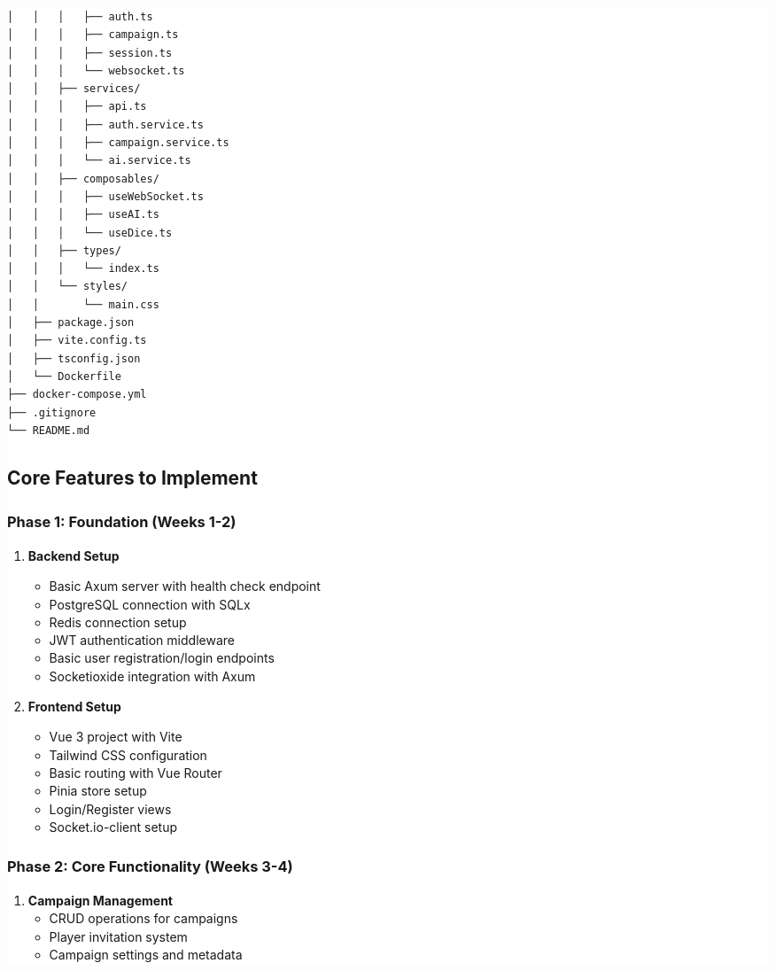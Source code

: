 ```
│   │   │   ├── auth.ts
│   │   │   ├── campaign.ts
│   │   │   ├── session.ts
│   │   │   └── websocket.ts
│   │   ├── services/
│   │   │   ├── api.ts
│   │   │   ├── auth.service.ts
│   │   │   ├── campaign.service.ts
│   │   │   └── ai.service.ts
│   │   ├── composables/
│   │   │   ├── useWebSocket.ts
│   │   │   ├── useAI.ts
│   │   │   └── useDice.ts
│   │   ├── types/
│   │   │   └── index.ts
│   │   └── styles/
│   │       └── main.css
│   ├── package.json
│   ├── vite.config.ts
│   ├── tsconfig.json
│   └── Dockerfile
├── docker-compose.yml
├── .gitignore
└── README.md
```

## Core Features to Implement

### Phase 1: Foundation (Weeks 1-2)
1. **Backend Setup**
   - Basic Axum server with health check endpoint
   - PostgreSQL connection with SQLx
   - Redis connection setup
   - JWT authentication middleware
   - Basic user registration/login endpoints
   - Socketioxide integration with Axum

2. **Frontend Setup**
   - Vue 3 project with Vite
   - Tailwind CSS configuration
   - Basic routing with Vue Router
   - Pinia store setup
   - Login/Register views
   - Socket.io-client setup

### Phase 2: Core Functionality (Weeks 3-4)
1. **Campaign Management**
   - CRUD operations for campaigns
   - Player invitation system
   - Campaign settings and metadata
